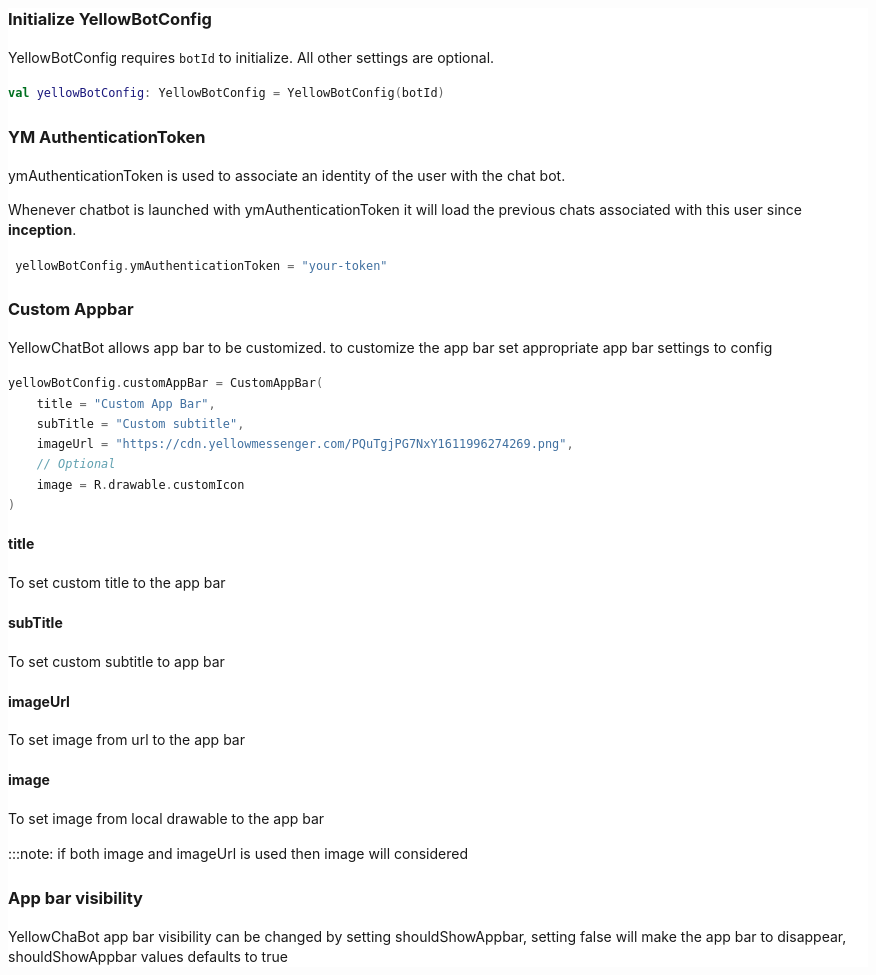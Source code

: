 ### Initialize YellowBotConfig

YellowBotConfig requires `botId` to initialize. All other settings are optional.

```kotlin
val yellowBotConfig: YellowBotConfig = YellowBotConfig(botId)
```

### YM AuthenticationToken

ymAuthenticationToken is used to associate an identity of the user with the chat bot.

Whenever chatbot is launched with ymAuthenticationToken it will load the previous chats associated with this user since **inception**.

```kotlin
 yellowBotConfig.ymAuthenticationToken = "your-token"
```

### Custom Appbar

YellowChatBot allows app bar to be customized. to customize the app bar set appropriate app bar settings to config

```kotlin
yellowBotConfig.customAppBar = CustomAppBar(
    title = "Custom App Bar",
    subTitle = "Custom subtitle",
    imageUrl = "https://cdn.yellowmessenger.com/PQuTgjPG7NxY1611996274269.png",
    // Optional
    image = R.drawable.customIcon
)
```

#### title

To set custom title to the app bar

#### subTitle

To set custom subtitle to app bar

#### imageUrl

To set image from url to the app bar

#### image

To set image from local drawable to the app bar

:::note: if both image and imageUrl is used then image will considered

### App bar visibility

YellowChaBot app bar visibility can be changed by setting shouldShowAppbar, setting false will make the app bar to disappear, shouldShowAppbar values defaults to true
